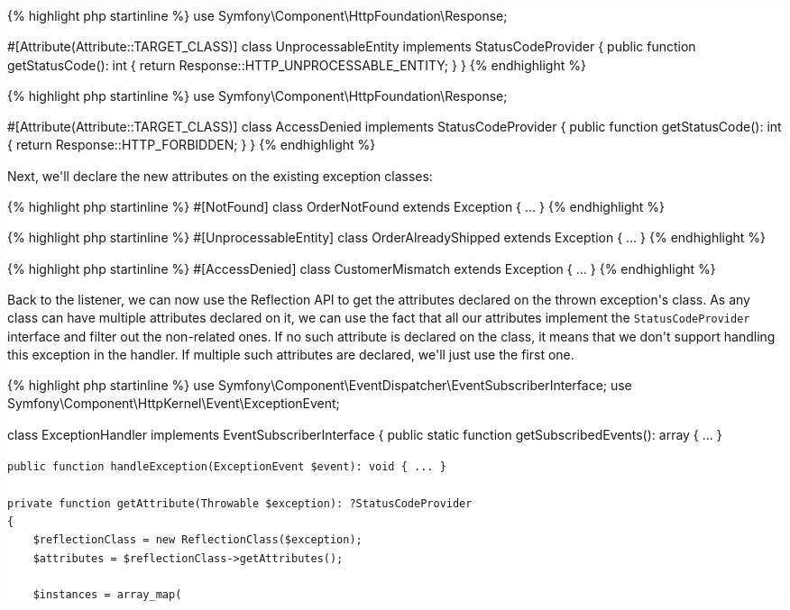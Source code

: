 {% highlight php startinline %}
use Symfony\Component\HttpFoundation\Response;

#[Attribute(Attribute::TARGET_CLASS)]
class UnprocessableEntity implements StatusCodeProvider
{
    public function getStatusCode(): int
    {
        return Response::HTTP_UNPROCESSABLE_ENTITY;
    }
}
{% endhighlight %}

{% highlight php startinline %}
use Symfony\Component\HttpFoundation\Response;

#[Attribute(Attribute::TARGET_CLASS)]
class AccessDenied implements StatusCodeProvider
{
    public function getStatusCode(): int
    {
        return Response::HTTP_FORBIDDEN;
    }
}
{% endhighlight %}

Next, we'll declare the new attributes on the existing exception classes:

{% highlight php startinline %}
#[NotFound]
class OrderNotFound extends Exception { ... }
{% endhighlight %}

{% highlight php startinline %}
#[UnprocessableEntity]
class OrderAlreadyShipped extends Exception { ... }
{% endhighlight %}

{% highlight php startinline %}
#[AccessDenied]
class CustomerMismatch extends Exception { ... }
{% endhighlight %}

Back to the listener, we can now use the Reflection API to get the attributes declared on the thrown exception's class. 
As any class can have multiple attributes declared on it, we can use the fact that all our attributes implement the 
`StatusCodeProvider` interface and filter out the non-related ones. If no such attribute is declared on the class, it 
means that we don't support handling this exception in the handler. If multiple such attributes are declared, we'll just 
use the first one.

{% highlight php startinline %}
use Symfony\Component\EventDispatcher\EventSubscriberInterface;
use Symfony\Component\HttpKernel\Event\ExceptionEvent;

class ExceptionHandler implements EventSubscriberInterface
{
    public static function getSubscribedEvents(): array { ... }

    public function handleException(ExceptionEvent $event): void { ... }

    private function getAttribute(Throwable $exception): ?StatusCodeProvider
    {
        $reflectionClass = new ReflectionClass($exception);
        $attributes = $reflectionClass->getAttributes();

        $instances = array_map(